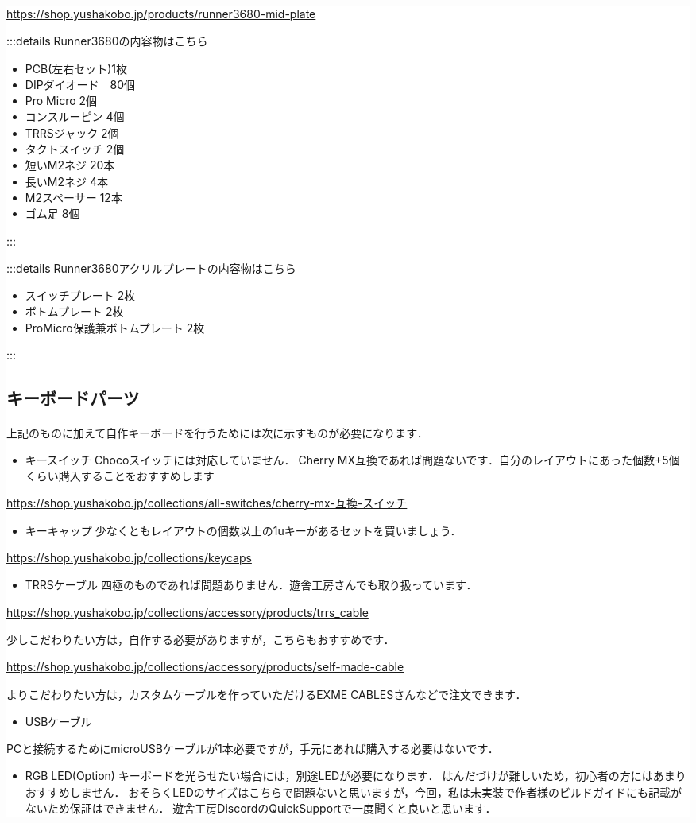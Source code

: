 https://shop.yushakobo.jp/products/runner3680-mid-plate

:::details Runner3680の内容物はこちら

- PCB(左右セット)1枚
- DIPダイオード　80個
- Pro Micro 2個
- コンスルーピン 4個
- TRRSジャック 2個
- タクトスイッチ 2個
- 短いM2ネジ 20本
- 長いM2ネジ 4本
- M2スペーサー 12本
- ゴム足 8個

:::

:::details Runner3680アクリルプレートの内容物はこちら

- スイッチプレート 2枚
- ボトムプレート 2枚
- ProMicro保護兼ボトムプレート 2枚

:::

## キーボードパーツ

上記のものに加えて自作キーボードを行うためには次に示すものが必要になります．

- キースイッチ
Chocoスイッチには対応していません．
Cherry MX互換であれば問題ないです．自分のレイアウトにあった個数+5個くらい購入することをおすすめします

https://shop.yushakobo.jp/collections/all-switches/cherry-mx-互換-スイッチ

- キーキャップ
少なくともレイアウトの個数以上の1uキーがあるセットを買いましょう．

https://shop.yushakobo.jp/collections/keycaps

- TRRSケーブル
四極のものであれば問題ありません．遊舎工房さんでも取り扱っています．

https://shop.yushakobo.jp/collections/accessory/products/trrs_cable

少しこだわりたい方は，自作する必要がありますが，こちらもおすすめです．

https://shop.yushakobo.jp/collections/accessory/products/self-made-cable

よりこだわりたい方は，カスタムケーブルを作っていただけるEXME CABLESさんなどで注文できます．

- USBケーブル

PCと接続するためにmicroUSBケーブルが1本必要ですが，手元にあれば購入する必要はないです．

- RGB LED(Option)
キーボードを光らせたい場合には，別途LEDが必要になります．
はんだづけが難しいため，初心者の方にはあまりおすすめしません．
おそらくLEDのサイズはこちらで問題ないと思いますが，今回，私は未実装で作者様のビルドガイドにも記載がないため保証はできません．
遊舎工房DiscordのQuickSupportで一度聞くと良いと思います．
